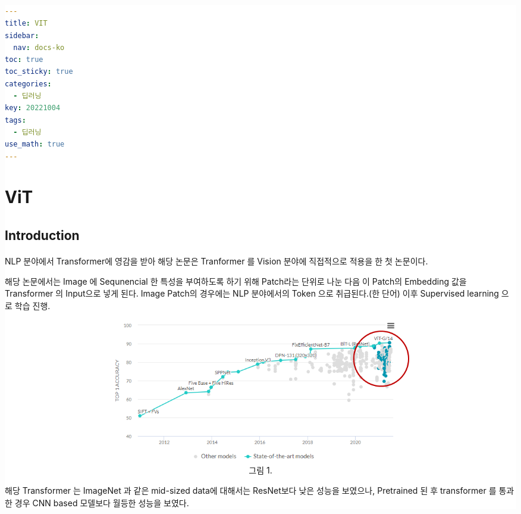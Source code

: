 ```yaml
---
title: VIT
sidebar:
  nav: docs-ko
toc: true
toc_sticky: true
categories:
  - 딥러닝
key: 20221004
tags: 
  - 딥러닝
use_math: true
---
```


# ViT

## Introduction

NLP 분야에서 Transformer에 영감을 받아 해당 논문은 Tranformer 를 Vision 분야에 직접적으로 적용을 한 첫 논문이다.

해당 논문에서는 Image 에 Sequnencial 한 특성을 부여하도록 하기 위해 Patch라는 단위로 나눈 다음 이 Patch의 Embedding 값을 Transformer 의 Input으로 넣게 된다. Image Patch의 경우에는 NLP 분야에서의 Token 으로 취급된다.(한 단어) 이후 Supervised learning 으로 학습 진행.

<p align = "center">
  <img width = "500" src = "https://github.com/skdytpq/skdytpq.github.io/blob/master/_pics/VIT/VIT_0.png?raw=true">
  <br>
  그림 1. 
</p>

해당 Transformer 는 ImageNet 과 같은 mid-sized data에 대해서는 ResNet보다 낮은 성능을 보였으나, Pretrained 된 후 transformer 를 통과한 경우 CNN based 모델보다 월등한 성능을 보였다.
